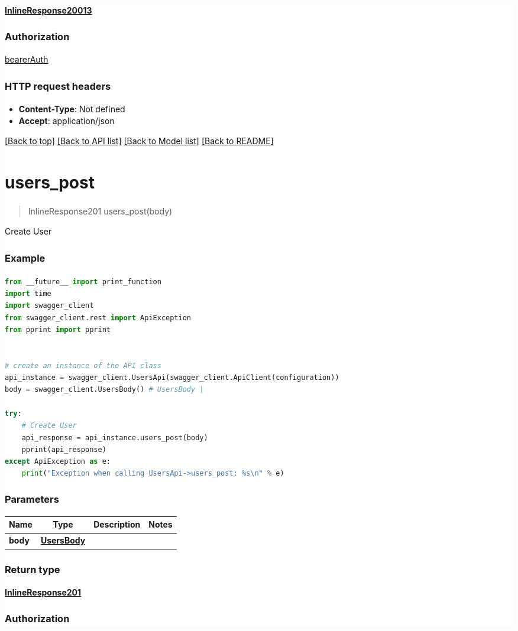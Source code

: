 [**InlineResponse20013**](InlineResponse20013.md)

### Authorization

[bearerAuth](../README.md#bearerAuth)

### HTTP request headers

 - **Content-Type**: Not defined
 - **Accept**: application/json

[[Back to top]](#) [[Back to API list]](../README.md#documentation-for-api-endpoints) [[Back to Model list]](../README.md#documentation-for-models) [[Back to README]](../README.md)

# **users_post**
> InlineResponse201 users_post(body)

Create User

### Example
```python
from __future__ import print_function
import time
import swagger_client
from swagger_client.rest import ApiException
from pprint import pprint


# create an instance of the API class
api_instance = swagger_client.UsersApi(swagger_client.ApiClient(configuration))
body = swagger_client.UsersBody() # UsersBody | 

try:
    # Create User
    api_response = api_instance.users_post(body)
    pprint(api_response)
except ApiException as e:
    print("Exception when calling UsersApi->users_post: %s\n" % e)
```

### Parameters

Name | Type | Description  | Notes
------------- | ------------- | ------------- | -------------
 **body** | [**UsersBody**](UsersBody.md)|  | 

### Return type

[**InlineResponse201**](InlineResponse201.md)

### Authorization
